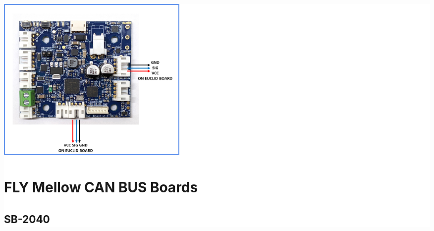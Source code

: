 <img src="images\04-wiring\boards_Duet\Slide6.PNG" style="width:350px; border:2px solid CornflowerBlue"></a>
</div>  


# FLY Mellow CAN BUS Boards
## SB-2040 
<div style="width:100%;text-align:center;">
 <a href="images\03\Slide16.PNG" data-lity>